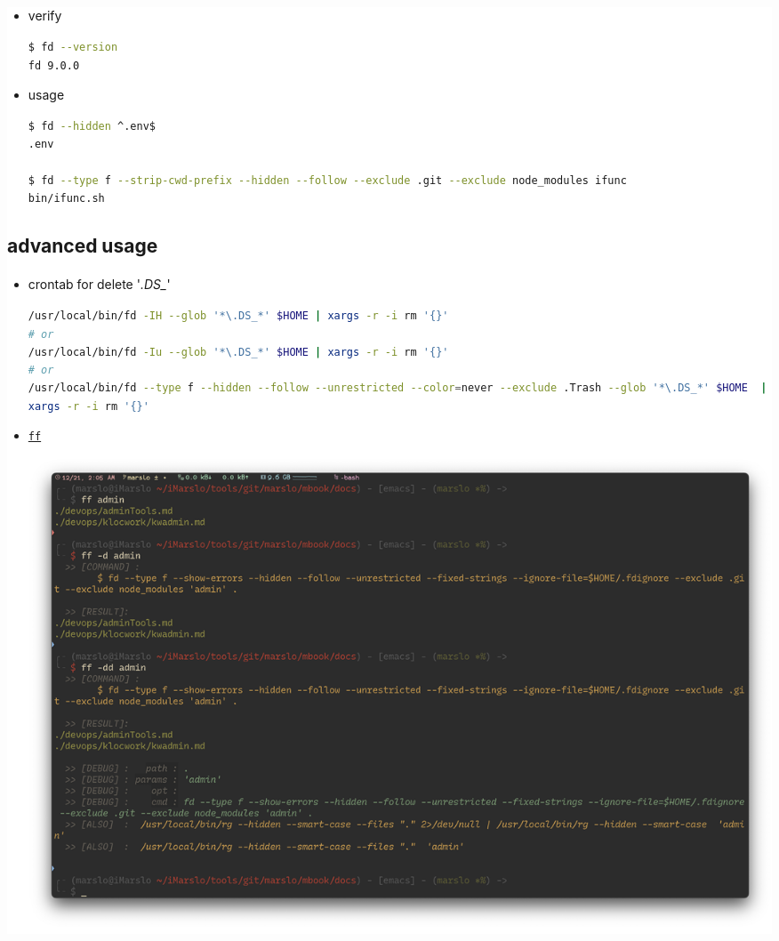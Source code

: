 - verify
  ```bash
  $ fd --version
  fd 9.0.0
  ```

- usage
  ```bash
  $ fd --hidden ^.env$
  .env

  $ fd --type f --strip-cwd-prefix --hidden --follow --exclude .git --exclude node_modules ifunc
  bin/ifunc.sh
  ```

## advanced usage
- crontab for delete '*\.DS_*'
  ```bash
  /usr/local/bin/fd -IH --glob '*\.DS_*' $HOME | xargs -r -i rm '{}'
  # or
  /usr/local/bin/fd -Iu --glob '*\.DS_*' $HOME | xargs -r -i rm '{}'
  # or
  /usr/local/bin/fd --type f --hidden --follow --unrestricted --color=never --exclude .Trash --glob '*\.DS_*' $HOME  | xargs -r -i rm '{}'
  ```

- [`ff`](https://github.com/marslo/mylinux/raw/master/confs/home/.marslo/bin/ff)

  ![fd-ffs](../screenshot/linux/fd-ff.png)
